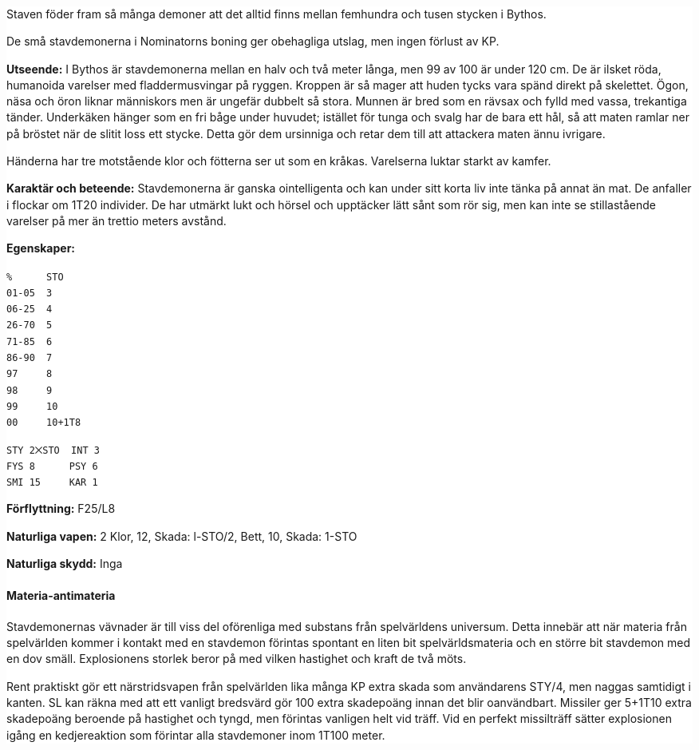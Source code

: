 Staven föder fram så många demoner att det alltid finns mellan femhundra och tusen stycken i Bythos.

De små stavdemonerna i Nominatorns boning ger obehagliga utslag, men ingen förlust av KP.

**Utseende:** I Bythos är stavdemonerna mellan en halv och två meter långa, men 99 av 100 är under 120 cm. De är ilsket röda, humanoida varelser med fladdermusvingar på ryggen. Kroppen är så mager att huden tycks vara spänd direkt på skelettet. Ögon, näsa och öron liknar människors men är ungefär dubbelt så stora. Munnen är bred som en rävsax och fylld med vassa, trekantiga tänder. Underkäken hänger som en fri båge under huvudet; istället för tunga och svalg har de bara ett hål, så att maten ramlar ner på bröstet när de slitit loss ett stycke. Detta gör dem ursinniga och retar dem till att attackera maten ännu ivrigare.

Händerna har tre motstående klor och fötterna ser ut som en kråkas. Varelserna luktar starkt av kamfer.

**Karaktär och beteende:** Stavdemonerna är ganska ointelligenta och kan under sitt korta liv inte tänka på annat än mat. De anfaller i flockar om 1T20 individer. De har utmärkt lukt och hörsel och upptäcker lätt sånt som rör sig, men kan inte se stillastående varelser på mer än trettio meters avstånd.

**Egenskaper:**

```
%      STO
01-05  3
06-25  4
26-70  5
71-85  6
86-90  7
97     8
98     9
99     10
00     10+1T8
```

```
STY 2⨉STO  INT 3
FYS 8      PSY 6
SMI 15     KAR 1
```

**Förflyttning:** F25/L8

**Naturliga vapen:** 2 Klor, 12, Skada: l-STO/2, Bett, 10, Skada: 1-STO

**Naturliga skydd:** Inga

#### Materia-antimateria

Stavdemonernas vävnader är till viss del oförenliga med substans från spelvärldens universum. Detta innebär att när materia från spelvärlden kommer i kontakt med en stavdemon förintas spontant en liten bit spelvärldsmateria och en större bit stavdemon med en dov smäll. Explosionens storlek beror på med vilken hastighet och kraft de två möts.

Rent praktiskt gör ett närstridsvapen från spelvärlden lika många KP extra skada som användarens STY/4, men naggas samtidigt i kanten. SL kan räkna med att ett vanligt bredsvärd gör 100 extra skadepoäng innan det blir oanvändbart. Missiler ger 5+1T10 extra skadepoäng beroende på hastighet och tyngd, men förintas vanligen helt vid träff. Vid en perfekt missilträff sätter explosionen igång en kedjereaktion som förintar alla stavdemoner inom 1T100 meter.

